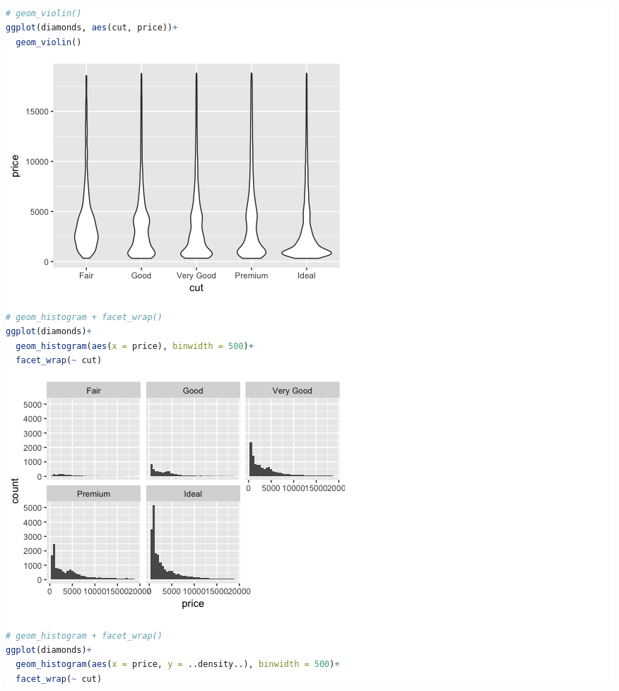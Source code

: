 ``` r
# geom_violin()
ggplot(diamonds, aes(cut, price))+
  geom_violin()
```

![](r4ds_p3_chapters7-8_walkthrough_files/figure-markdown_github/violin_facet_freqpoly-1.png)

``` r
# geom_histogram + facet_wrap()
ggplot(diamonds)+
  geom_histogram(aes(x = price), binwidth = 500)+
  facet_wrap(~ cut)
```

![](r4ds_p3_chapters7-8_walkthrough_files/figure-markdown_github/violin_facet_freqpoly-2.png)

``` r
# geom_histogram + facet_wrap()
ggplot(diamonds)+
  geom_histogram(aes(x = price, y = ..density..), binwidth = 500)+
  facet_wrap(~ cut)
```
